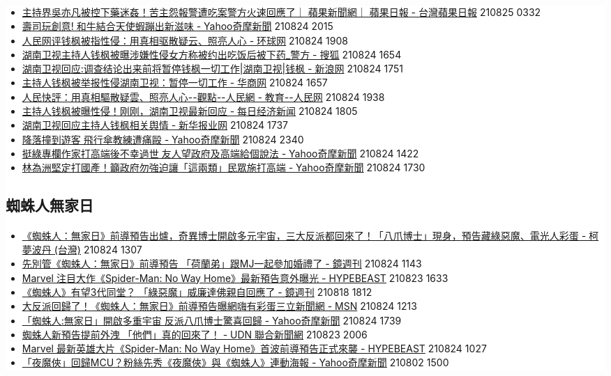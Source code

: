 - [主持界吳亦凡被控下藥迷姦！苦主怨報警遭吃案警方火速回應了｜ 蘋果新聞網｜ 蘋果日報 - 台灣蘋果日報](https://tw.appledaily.com/entertainment/20210825/C2GDOWZDFJG5VCVXHWW64FYZQY/ "主持界吳亦凡被控下藥迷姦！苦主怨報警遭吃案警方火速回應了｜ 蘋果新聞網｜ 蘋果日報 - 台灣蘋果日報") 210825 0332
- [壽司玩創意! 和牛結合天使蝦蹦出新滋味 - Yahoo奇摩新聞](https://tw.news.yahoo.com/%E5%A3%BD%E5%8F%B8%E7%8E%A9%E5%89%B5%E6%84%8F-%E5%92%8C%E7%89%9B%E7%B5%90%E5%90%88%E5%A4%A9%E4%BD%BF%E8%9D%A6%E8%B9%A6%E5%87%BA%E6%96%B0%E6%BB%8B%E5%91%B3-121502715.html "壽司玩創意! 和牛結合天使蝦蹦出新滋味 - Yahoo奇摩新聞") 210824 2015
- [人民网评钱枫被指性侵：用真相驱散疑云、照亮人心 - 环球网](https://china.huanqiu.com/article/44UDywBOl2P "人民网评钱枫被指性侵：用真相驱散疑云、照亮人心 - 环球网") 210824 1908
- [湖南卫视主持人钱枫被曝涉嫌性侵女方称被约出吃饭后被下药_警方 - 搜狐](https://www.sohu.com/a/485386576_114941 "湖南卫视主持人钱枫被曝涉嫌性侵女方称被约出吃饭后被下药_警方 - 搜狐") 210824 1654
- [湖南卫视回应:调查结论出来前将暂停钱枫一切工作|湖南卫视|钱枫 - 新浪网](https://ent.sina.com.cn/2021-08-24/doc-ikqciyzm3348061.shtml "湖南卫视回应:调查结论出来前将暂停钱枫一切工作|湖南卫视|钱枫 - 新浪网") 210824 1751
- [主持人钱枫被举报性侵湖南卫视：暂停一切工作 - 华商网](http://news.hsw.cn/system/2021/0824/1361500.shtml "主持人钱枫被举报性侵湖南卫视：暂停一切工作 - 华商网") 210824 1657
- [人民快評：用真相驅散疑雲、照亮人心--觀點--人民網 - 教育--人民网](http://opinion.people.com.cn/BIG5/n1/2021/0824/c437700-32206497.html "人民快評：用真相驅散疑雲、照亮人心--觀點--人民網 - 教育--人民网") 210824 1938
- [主持人钱枫被曝性侵！刚刚，湖南卫视最新回应 - 每日经济新闻](https://m.nbd.com.cn/articles/2021-08-24/1887485.html "主持人钱枫被曝性侵！刚刚，湖南卫视最新回应 - 每日经济新闻") 210824 1805
- [湖南卫视回应主持人钱枫相关舆情 - 新华报业网](http://news.xhby.net/index/202108/t20210824_7205173.shtml "湖南卫视回应主持人钱枫相关舆情 - 新华报业网") 210824 1737
- [降落撞到遊客 飛行傘教練遭痛毆 - Yahoo奇摩新聞](https://tw.news.yahoo.com/%E9%99%8D%E8%90%BD%E6%92%9E%E5%88%B0%E9%81%8A%E5%AE%A2-%E9%A3%9B%E8%A1%8C%E5%82%98%E6%95%99%E7%B7%B4%E9%81%AD%E7%97%9B%E6%AF%86-154016544.html "降落撞到遊客 飛行傘教練遭痛毆 - Yahoo奇摩新聞") 210824 2340
- [挺綠專欄作家打高端後不幸過世 友人望政府及高端給個說法 - Yahoo奇摩新聞](https://tw.news.yahoo.com/%E6%8C%BA%E7%B6%A0%E5%B0%88%E6%AC%84%E4%BD%9C%E5%AE%B6%E6%89%93%E9%AB%98%E7%AB%AF%E5%BE%8C%E4%B8%8D%E5%B9%B8%E9%81%8E%E4%B8%96-%E5%8F%8B%E4%BA%BA%E6%9C%9B%E6%94%BF%E5%BA%9C%E5%8F%8A%E9%AB%98%E7%AB%AF%E7%B5%A6%E5%80%8B%E8%AA%AA%E6%B3%95-062208031.html "挺綠專欄作家打高端後不幸過世 友人望政府及高端給個說法 - Yahoo奇摩新聞") 210824 1422
- [林為洲堅定打國產！籲政府勿強迫讓「這兩類」民眾施打高端 - Yahoo奇摩新聞](https://tw.news.yahoo.com/%E6%9E%97%E7%82%BA%E6%B4%B2%E5%A0%85%E5%AE%9A%E6%89%93%E5%9C%8B%E7%94%A2-%E7%B1%B2%E6%94%BF%E5%BA%9C%E5%8B%BF%E5%BC%B7%E8%BF%AB%E8%AE%93-%E9%80%99%E5%85%A9%E9%A1%9E-%E6%B0%91%E7%9C%BE%E6%96%BD%E6%89%93%E9%AB%98%E7%AB%AF-093050755.html "林為洲堅定打國產！籲政府勿強迫讓「這兩類」民眾施打高端 - Yahoo奇摩新聞") 210824 1730

## 蜘蛛人無家日


- [《蜘蛛人：無家日》前導預告出爐，奇異博士開啟多元宇宙，三大反派都回來了！「八爪博士」現身，預告藏綠惡魔、電光人彩蛋 - 柯夢波丹 (台灣)](https://www.cosmopolitan.com/tw/entertainment/movies/g37379180/spider-man-3-spoiler-trailer/ "《蜘蛛人：無家日》前導預告出爐，奇異博士開啟多元宇宙，三大反派都回來了！「八爪博士」現身，預告藏綠惡魔、電光人彩蛋 - 柯夢波丹 (台灣)") 210824 1307
- [先別管《蜘蛛人：無家日》前導預告 「荷蘭弟」跟MJ一起參加婚禮了 - 鏡週刊](https://www.mirrormedia.mg/story/20210824ent016/ "先別管《蜘蛛人：無家日》前導預告 「荷蘭弟」跟MJ一起參加婚禮了 - 鏡週刊") 210824 1143
- [Marvel 注目大作《Spider-Man: No Way Home》最新預告意外曝光 - HYPEBEAST](https://hypebeast.com/zh/2021/8/sony-block-alleged-spider-man-no-way-home-trailer-leak "Marvel 注目大作《Spider-Man: No Way Home》最新預告意外曝光 - HYPEBEAST") 210823 1633
- [《蜘蛛人》有望3代同堂？ 「綠惡魔」威廉達佛親自回應了 - 鏡週刊](https://www.mirrormedia.mg/story/20210817web006/ "《蜘蛛人》有望3代同堂？ 「綠惡魔」威廉達佛親自回應了 - 鏡週刊") 210818 1812
- [大反派回歸了！《蜘蛛人：無家日》前導預告曝網嗨有彩蛋三立新聞網 - MSN](https://www.msn.com/zh-tw/entertainment/news/%E5%A4%A7%E5%8F%8D%E6%B4%BE%E5%9B%9E%E6%AD%B8%E4%BA%86-%E8%9C%98%E8%9B%9B%E4%BA%BA-%E7%84%A1%E5%AE%B6%E6%97%A5-%E5%89%8D%E5%B0%8E%E9%A0%90%E5%91%8A%E6%9B%9D-%E7%B6%B2%E5%97%A8%E6%9C%89%E5%BD%A9%E8%9B%8B/ar-AANEGoj "大反派回歸了！《蜘蛛人：無家日》前導預告曝網嗨有彩蛋三立新聞網 - MSN") 210824 1213
- [「蜘蛛人:無家日」開啟多重宇宙 反派八爪博士驚喜回歸 - Yahoo奇摩新聞](https://tw.yahoo.com/tv/%E8%9C%98%E8%9B%9B%E4%BA%BA-%E7%84%A1%E5%AE%B6%E6%97%A5-%E9%96%8B%E5%95%9F%E5%A4%9A%E9%87%8D%E5%AE%87%E5%AE%99-%E5%8F%8D%E6%B4%BE%E5%85%AB%E7%88%AA%E5%8D%9A%E5%A3%AB%E9%A9%9A%E5%96%9C%E5%9B%9E%E6%AD%B8-093945342.html "「蜘蛛人:無家日」開啟多重宇宙 反派八爪博士驚喜回歸 - Yahoo奇摩新聞") 210824 1739
- [蜘蛛人新預告提前外洩 「他們」真的回來了！ - UDN 聯合新聞網](https://stars.udn.com/star/story/10090/5694164?from=udn-ch1_breaknews-1-cate8-news "蜘蛛人新預告提前外洩 「他們」真的回來了！ - UDN 聯合新聞網") 210823 2006
- [Marvel 最新英雄大片《Spider-Man: No Way Home》首波前導預告正式來襲 - HYPEBEAST](https://hypebeast.com/zh/2021/8/marvel-sony-spider-man-no-way-home-first-trailer-release "Marvel 最新英雄大片《Spider-Man: No Way Home》首波前導預告正式來襲 - HYPEBEAST") 210824 1027
- [「夜魔俠」回歸MCU？粉絲先秀《夜魔俠》與《蜘蛛人》連動海報 - Yahoo奇摩新聞](https://tw.yahoo.com/movies/%E3%80%8C%E5%A4%9C%E9%AD%94%E4%BF%A0%E3%80%8D%E5%9B%9E%E6%AD%B8mcu%EF%BC%9F%E7%B2%89%E7%B5%B2%E5%85%88%E7%A7%80%E3%80%8A%E5%A4%9C%E9%AD%94%E4%BF%A0%E3%80%8B%E8%88%87%E3%80%8A%E8%9C%98%E8%9B%9B%E4%BA%BA%E3%80%8B%E9%80%A3%E5%8B%95%E6%B5%B7%E5%A0%B1-100346469.html "「夜魔俠」回歸MCU？粉絲先秀《夜魔俠》與《蜘蛛人》連動海報 - Yahoo奇摩新聞") 210802 1500